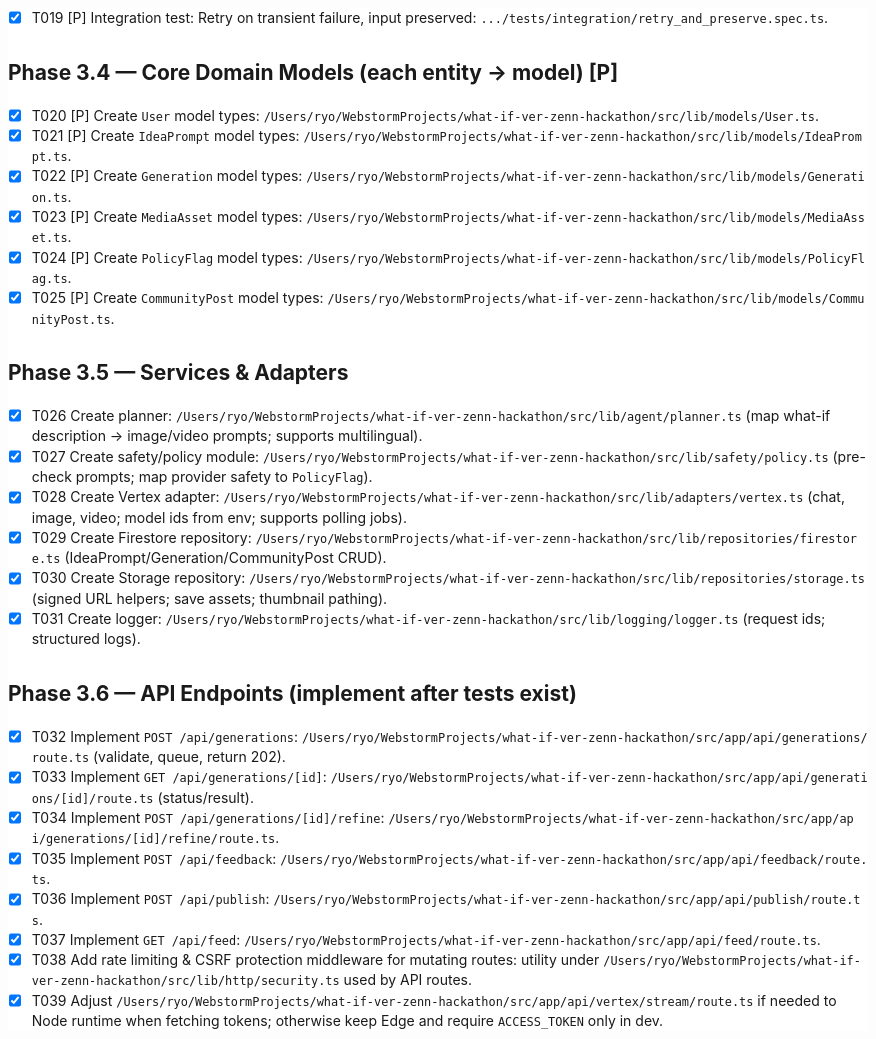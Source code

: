 - [x] T019 [P] Integration test: Retry on transient failure, input preserved: `.../tests/integration/retry_and_preserve.spec.ts`.

## Phase 3.4 — Core Domain Models (each entity → model) [P]
- [x] T020 [P] Create `User` model types: `/Users/ryo/WebstormProjects/what-if-ver-zenn-hackathon/src/lib/models/User.ts`.
- [x] T021 [P] Create `IdeaPrompt` model types: `/Users/ryo/WebstormProjects/what-if-ver-zenn-hackathon/src/lib/models/IdeaPrompt.ts`.
- [x] T022 [P] Create `Generation` model types: `/Users/ryo/WebstormProjects/what-if-ver-zenn-hackathon/src/lib/models/Generation.ts`.
- [x] T023 [P] Create `MediaAsset` model types: `/Users/ryo/WebstormProjects/what-if-ver-zenn-hackathon/src/lib/models/MediaAsset.ts`.
- [x] T024 [P] Create `PolicyFlag` model types: `/Users/ryo/WebstormProjects/what-if-ver-zenn-hackathon/src/lib/models/PolicyFlag.ts`.
- [x] T025 [P] Create `CommunityPost` model types: `/Users/ryo/WebstormProjects/what-if-ver-zenn-hackathon/src/lib/models/CommunityPost.ts`.

## Phase 3.5 — Services & Adapters
- [x] T026 Create planner: `/Users/ryo/WebstormProjects/what-if-ver-zenn-hackathon/src/lib/agent/planner.ts` (map what-if description → image/video prompts; supports multilingual).
- [x] T027 Create safety/policy module: `/Users/ryo/WebstormProjects/what-if-ver-zenn-hackathon/src/lib/safety/policy.ts` (pre-check prompts; map provider safety to `PolicyFlag`).
- [x] T028 Create Vertex adapter: `/Users/ryo/WebstormProjects/what-if-ver-zenn-hackathon/src/lib/adapters/vertex.ts` (chat, image, video; model ids from env; supports polling jobs).
- [x] T029 Create Firestore repository: `/Users/ryo/WebstormProjects/what-if-ver-zenn-hackathon/src/lib/repositories/firestore.ts` (IdeaPrompt/Generation/CommunityPost CRUD).
- [x] T030 Create Storage repository: `/Users/ryo/WebstormProjects/what-if-ver-zenn-hackathon/src/lib/repositories/storage.ts` (signed URL helpers; save assets; thumbnail pathing).
- [x] T031 Create logger: `/Users/ryo/WebstormProjects/what-if-ver-zenn-hackathon/src/lib/logging/logger.ts` (request ids; structured logs).

## Phase 3.6 — API Endpoints (implement after tests exist)
- [x] T032 Implement `POST /api/generations`: `/Users/ryo/WebstormProjects/what-if-ver-zenn-hackathon/src/app/api/generations/route.ts` (validate, queue, return 202).
- [x] T033 Implement `GET /api/generations/[id]`: `/Users/ryo/WebstormProjects/what-if-ver-zenn-hackathon/src/app/api/generations/[id]/route.ts` (status/result).
- [x] T034 Implement `POST /api/generations/[id]/refine`: `/Users/ryo/WebstormProjects/what-if-ver-zenn-hackathon/src/app/api/generations/[id]/refine/route.ts`.
- [x] T035 Implement `POST /api/feedback`: `/Users/ryo/WebstormProjects/what-if-ver-zenn-hackathon/src/app/api/feedback/route.ts`.
- [x] T036 Implement `POST /api/publish`: `/Users/ryo/WebstormProjects/what-if-ver-zenn-hackathon/src/app/api/publish/route.ts`.
- [x] T037 Implement `GET /api/feed`: `/Users/ryo/WebstormProjects/what-if-ver-zenn-hackathon/src/app/api/feed/route.ts`.
- [x] T038 Add rate limiting & CSRF protection middleware for mutating routes: utility under `/Users/ryo/WebstormProjects/what-if-ver-zenn-hackathon/src/lib/http/security.ts` used by API routes.
- [x] T039 Adjust `/Users/ryo/WebstormProjects/what-if-ver-zenn-hackathon/src/app/api/vertex/stream/route.ts` if needed to Node runtime when fetching tokens; otherwise keep Edge and require `ACCESS_TOKEN` only in dev.

